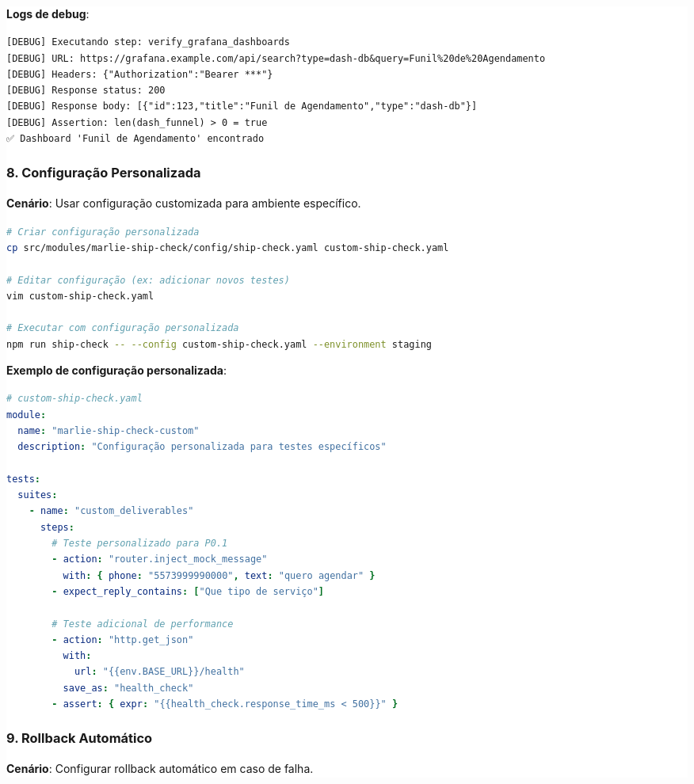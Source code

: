 **Logs de debug**:
```
[DEBUG] Executando step: verify_grafana_dashboards
[DEBUG] URL: https://grafana.example.com/api/search?type=dash-db&query=Funil%20de%20Agendamento
[DEBUG] Headers: {"Authorization":"Bearer ***"}
[DEBUG] Response status: 200
[DEBUG] Response body: [{"id":123,"title":"Funil de Agendamento","type":"dash-db"}]
[DEBUG] Assertion: len(dash_funnel) > 0 = true
✅ Dashboard 'Funil de Agendamento' encontrado
```

### 8. Configuração Personalizada

**Cenário**: Usar configuração customizada para ambiente específico.

```bash
# Criar configuração personalizada
cp src/modules/marlie-ship-check/config/ship-check.yaml custom-ship-check.yaml

# Editar configuração (ex: adicionar novos testes)
vim custom-ship-check.yaml

# Executar com configuração personalizada
npm run ship-check -- --config custom-ship-check.yaml --environment staging
```

**Exemplo de configuração personalizada**:
```yaml
# custom-ship-check.yaml
module:
  name: "marlie-ship-check-custom"
  description: "Configuração personalizada para testes específicos"

tests:
  suites:
    - name: "custom_deliverables"
      steps:
        # Teste personalizado para P0.1
        - action: "router.inject_mock_message"
          with: { phone: "5573999990000", text: "quero agendar" }
        - expect_reply_contains: ["Que tipo de serviço"]
        
        # Teste adicional de performance
        - action: "http.get_json"
          with:
            url: "{{env.BASE_URL}}/health"
          save_as: "health_check"
        - assert: { expr: "{{health_check.response_time_ms < 500}}" }
```

### 9. Rollback Automático

**Cenário**: Configurar rollback automático em caso de falha.
